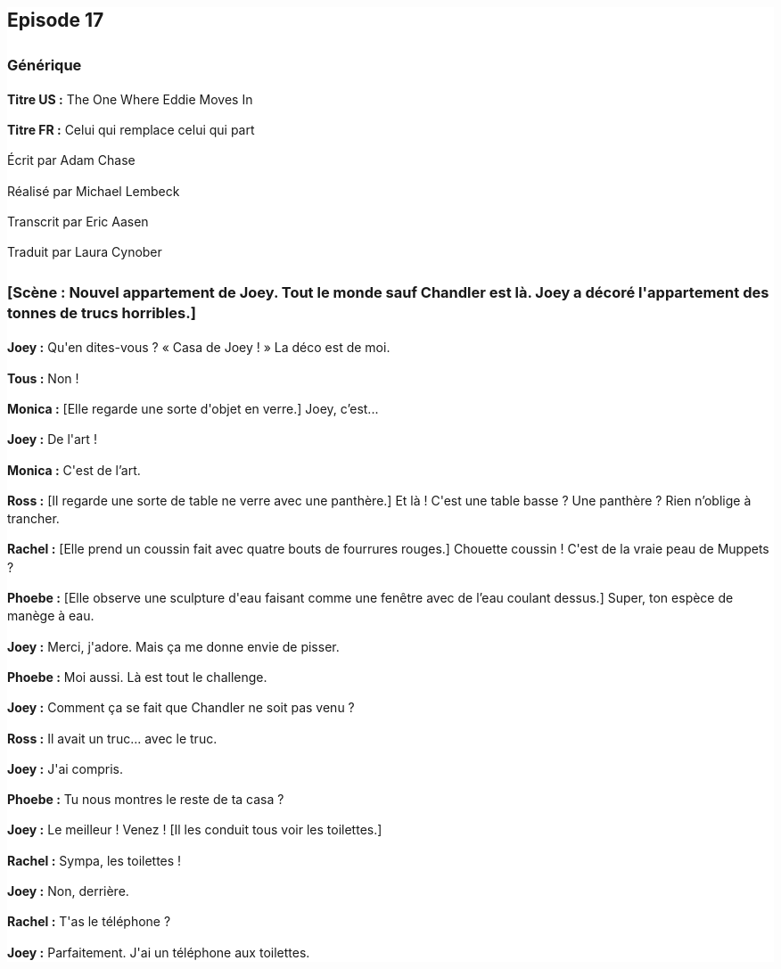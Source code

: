 ## Episode 17

### Générique

**Titre US :** The One Where Eddie Moves In

**Titre FR :** Celui qui remplace celui qui part

Écrit par Adam Chase

Réalisé par Michael Lembeck

Transcrit par Eric Aasen

Traduit par Laura Cynober



### [Scène : Nouvel appartement de Joey. Tout le monde sauf Chandler est là. Joey a décoré l'appartement des tonnes de trucs horribles.]

**Joey :** Qu'en dites-vous ? « Casa de Joey ! » La déco est de moi.

**Tous :** Non !

**Monica :** [Elle regarde une sorte d'objet en verre.] Joey, c’est...

**Joey :** De l'art !

**Monica :** C'est de l’art.

**Ross :** [Il regarde une sorte de table ne verre avec une panthère.] Et là ! C'est une table basse ? Une panthère ? Rien n’oblige à trancher.

**Rachel :** [Elle prend un coussin fait avec quatre bouts de fourrures rouges.] Chouette coussin ! C'est de la vraie peau de Muppets ?

**Phoebe :** [Elle observe une sculpture d'eau faisant comme une fenêtre avec de l’eau coulant dessus.] Super, ton espèce de manège à eau.

**Joey :** Merci, j'adore. Mais ça me donne envie de pisser.

**Phoebe :** Moi aussi. Là est tout le challenge.

**Joey :** Comment ça se fait que Chandler ne soit pas venu ?

**Ross :** Il avait un truc... avec le truc.

**Joey :** J'ai compris.

**Phoebe :** Tu nous montres le reste de ta casa ?

**Joey :** Le meilleur ! Venez ! [Il les conduit tous voir les toilettes.]

**Rachel :** Sympa, les toilettes !

**Joey :** Non, derrière.

**Rachel :** T'as le téléphone ?

**Joey :** Parfaitement. J'ai un téléphone aux toilettes.
